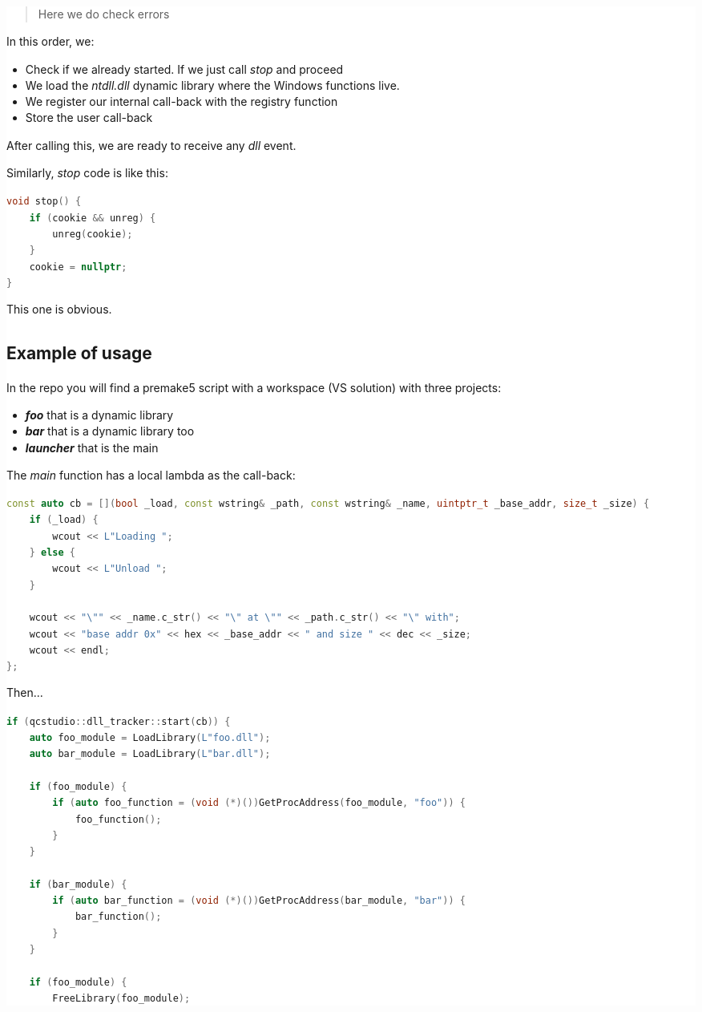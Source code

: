 > Here we do check errors

In this order, we:
* Check if we already started. If we just call _stop_ and proceed
* We load the _ntdll.dll_ dynamic library where the Windows functions live.
* We register our internal call-back with the registry function
* Store the user call-back

After calling this, we are ready to receive any _dll_ event.

Similarly, _stop_ code is like this:

```c++
void stop() {
    if (cookie && unreg) {
        unreg(cookie);
    }
    cookie = nullptr;
}
```


This one is obvious.

## Example of usage

In the repo you will find a premake5 script with a workspace (VS solution) with three projects:
* ***_foo_*** that is a dynamic library
* ***_bar_*** that is a dynamic library too
* ***_launcher_*** that is the main

The _main_ function has a local lambda as the call-back:

```c++
const auto cb = [](bool _load, const wstring& _path, const wstring& _name, uintptr_t _base_addr, size_t _size) {
    if (_load) {
        wcout << L"Loading ";
    } else {
        wcout << L"Unload ";
    }

    wcout << "\"" << _name.c_str() << "\" at \"" << _path.c_str() << "\" with";
    wcout << "base addr 0x" << hex << _base_addr << " and size " << dec << _size;
    wcout << endl;
};
```

Then...

```c++
if (qcstudio::dll_tracker::start(cb)) {
    auto foo_module = LoadLibrary(L"foo.dll");
    auto bar_module = LoadLibrary(L"bar.dll");

    if (foo_module) {
        if (auto foo_function = (void (*)())GetProcAddress(foo_module, "foo")) {
            foo_function();
        }
    }
    
    if (bar_module) {
        if (auto bar_function = (void (*)())GetProcAddress(bar_module, "bar")) {
            bar_function();
        }
    }

    if (foo_module) {
        FreeLibrary(foo_module);
```